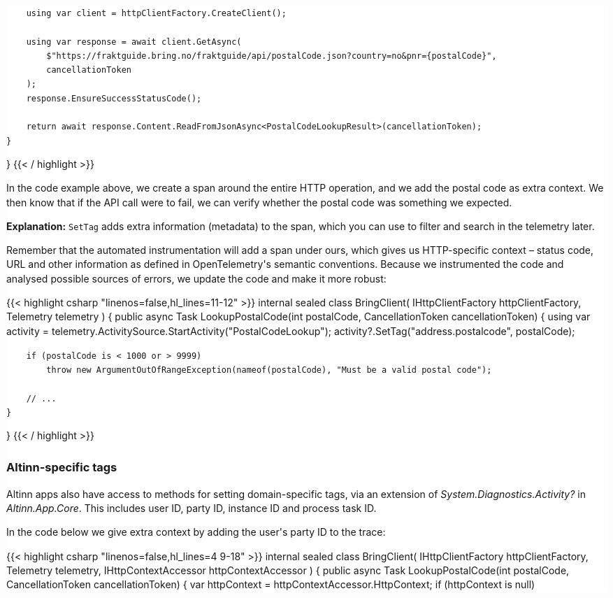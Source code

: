         using var client = httpClientFactory.CreateClient();

        using var response = await client.GetAsync(
            $"https://fraktguide.bring.no/fraktguide/api/postalCode.json?country=no&pnr={postalCode}",
            cancellationToken
        );
        response.EnsureSuccessStatusCode();

        return await response.Content.ReadFromJsonAsync<PostalCodeLookupResult>(cancellationToken);
    }
}
{{< / highlight >}}

In the code example above, we create a span around the entire HTTP operation, and we add the postal code as extra context.
We then know that if the API call were to fail, we can verify whether the postal code was something we expected.

**Explanation:** `SetTag` adds extra information (metadata) to the span, which you can use to filter and search in the telemetry later.

Remember that the automated instrumentation will add a span under ours, which gives us HTTP-specific context – status code, URL
and other information as defined in OpenTelemetry's semantic conventions.
Because we instrumented the code and analysed possible sources of errors, we update the code and make it more robust:

{{< highlight csharp "linenos=false,hl_lines=11-12" >}}
internal sealed class BringClient(
    IHttpClientFactory httpClientFactory,
    Telemetry telemetry
)
{
    public async Task<PostalCodeLookupResult> LookupPostalCode(int postalCode, CancellationToken cancellationToken)
    {
        using var activity = telemetry.ActivitySource.StartActivity("PostalCodeLookup");
        activity?.SetTag("address.postalcode", postalCode);

        if (postalCode is < 1000 or > 9999)
            throw new ArgumentOutOfRangeException(nameof(postalCode), "Must be a valid postal code");

        // ...
    }
}
{{< / highlight >}}

### Altinn-specific tags

Altinn apps also have access to methods for setting domain-specific tags, via an extension of *System.Diagnostics.Activity?* in
*Altinn.App.Core*. This includes user ID, party ID, instance ID and process task ID.

In the code below we give extra context by adding the user's party ID to the trace:

{{< highlight csharp "linenos=false,hl_lines=4 9-18" >}}
internal sealed class BringClient(
    IHttpClientFactory httpClientFactory,
    Telemetry telemetry,
    IHttpContextAccessor httpContextAccessor
)
{
    public async Task<PostalCodeLookupResult> LookupPostalCode(int postalCode, CancellationToken cancellationToken)
    {
        var httpContext = httpContextAccessor.HttpContext;
        if (httpContext is null)